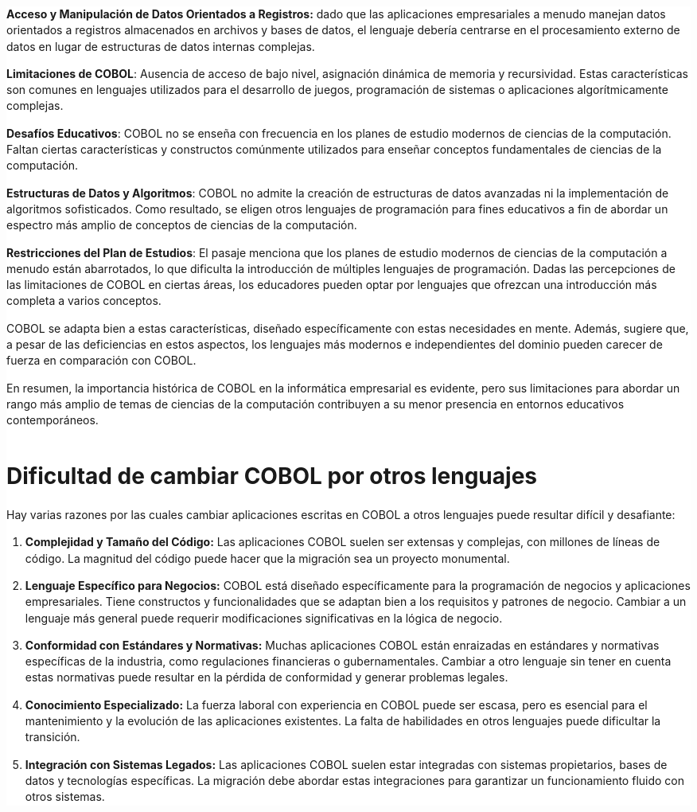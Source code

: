 **Acceso y Manipulación de Datos Orientados a Registros:** dado que las aplicaciones empresariales a menudo manejan datos orientados a registros almacenados en archivos y bases de datos, el lenguaje debería centrarse en el procesamiento externo de datos en lugar de estructuras de datos internas complejas.

**Limitaciones de COBOL**: Ausencia de acceso de bajo nivel, asignación dinámica de memoria y recursividad. Estas características son comunes en lenguajes utilizados para el desarrollo de juegos, programación de sistemas o aplicaciones algorítmicamente complejas.

**Desafíos Educativos**: COBOL no se enseña con frecuencia en los planes de estudio modernos de ciencias de la computación. Faltan ciertas características y constructos comúnmente utilizados para enseñar conceptos fundamentales de ciencias de la computación.

**Estructuras de Datos y Algoritmos**: COBOL no admite la creación de estructuras de datos avanzadas ni la implementación de algoritmos sofisticados. Como resultado, se eligen otros lenguajes de programación para fines educativos a fin de abordar un espectro más amplio de conceptos de ciencias de la computación.

**Restricciones del Plan de Estudios**: El pasaje menciona que los planes de estudio modernos de ciencias de la computación a menudo están abarrotados, lo que dificulta la introducción de múltiples lenguajes de programación. Dadas las percepciones de las limitaciones de COBOL en ciertas áreas, los educadores pueden optar por lenguajes que ofrezcan una introducción más completa a varios conceptos.


COBOL se adapta bien a estas características, diseñado específicamente con estas necesidades en mente. Además, sugiere que, a pesar de las deficiencias en estos aspectos, los lenguajes más modernos e independientes del dominio pueden carecer de fuerza en comparación con COBOL. 

En resumen, la importancia histórica de COBOL en la informática empresarial es evidente, pero sus limitaciones para abordar un rango más amplio de temas de ciencias de la computación contribuyen a su menor presencia en entornos educativos contemporáneos.

# Dificultad de cambiar COBOL por otros lenguajes

Hay varias razones por las cuales cambiar aplicaciones escritas en COBOL a otros lenguajes puede resultar difícil y desafiante:

1. **Complejidad y Tamaño del Código:** Las aplicaciones COBOL suelen ser extensas y complejas, con millones de líneas de código. La magnitud del código puede hacer que la migración sea un proyecto monumental.

2. **Lenguaje Específico para Negocios:** COBOL está diseñado específicamente para la programación de negocios y aplicaciones empresariales. Tiene constructos y funcionalidades que se adaptan bien a los requisitos y patrones de negocio. Cambiar a un lenguaje más general puede requerir modificaciones significativas en la lógica de negocio.

3. **Conformidad con Estándares y Normativas:** Muchas aplicaciones COBOL están enraizadas en estándares y normativas específicas de la industria, como regulaciones financieras o gubernamentales. Cambiar a otro lenguaje sin tener en cuenta estas normativas puede resultar en la pérdida de conformidad y generar problemas legales.

4. **Conocimiento Especializado:** La fuerza laboral con experiencia en COBOL puede ser escasa, pero es esencial para el mantenimiento y la evolución de las aplicaciones existentes. La falta de habilidades en otros lenguajes puede dificultar la transición.

5. **Integración con Sistemas Legados:** Las aplicaciones COBOL suelen estar integradas con sistemas propietarios, bases de datos y tecnologías específicas. La migración debe abordar estas integraciones para garantizar un funcionamiento fluido con otros sistemas.
